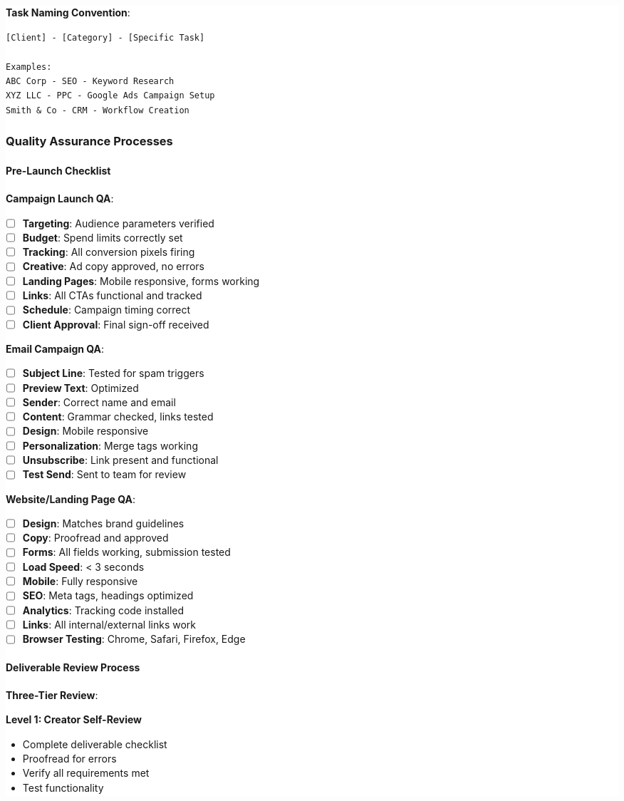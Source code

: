 **Task Naming Convention**:
```
[Client] - [Category] - [Specific Task]

Examples:
ABC Corp - SEO - Keyword Research
XYZ LLC - PPC - Google Ads Campaign Setup
Smith & Co - CRM - Workflow Creation
```

### Quality Assurance Processes

#### Pre-Launch Checklist

**Campaign Launch QA**:
- [ ] **Targeting**: Audience parameters verified
- [ ] **Budget**: Spend limits correctly set
- [ ] **Tracking**: All conversion pixels firing
- [ ] **Creative**: Ad copy approved, no errors
- [ ] **Landing Pages**: Mobile responsive, forms working
- [ ] **Links**: All CTAs functional and tracked
- [ ] **Schedule**: Campaign timing correct
- [ ] **Client Approval**: Final sign-off received

**Email Campaign QA**:
- [ ] **Subject Line**: Tested for spam triggers
- [ ] **Preview Text**: Optimized
- [ ] **Sender**: Correct name and email
- [ ] **Content**: Grammar checked, links tested
- [ ] **Design**: Mobile responsive
- [ ] **Personalization**: Merge tags working
- [ ] **Unsubscribe**: Link present and functional
- [ ] **Test Send**: Sent to team for review

**Website/Landing Page QA**:
- [ ] **Design**: Matches brand guidelines
- [ ] **Copy**: Proofread and approved
- [ ] **Forms**: All fields working, submission tested
- [ ] **Load Speed**: < 3 seconds
- [ ] **Mobile**: Fully responsive
- [ ] **SEO**: Meta tags, headings optimized
- [ ] **Analytics**: Tracking code installed
- [ ] **Links**: All internal/external links work
- [ ] **Browser Testing**: Chrome, Safari, Firefox, Edge

#### Deliverable Review Process

**Three-Tier Review**:

**Level 1: Creator Self-Review**
- Complete deliverable checklist
- Proofread for errors
- Verify all requirements met
- Test functionality
